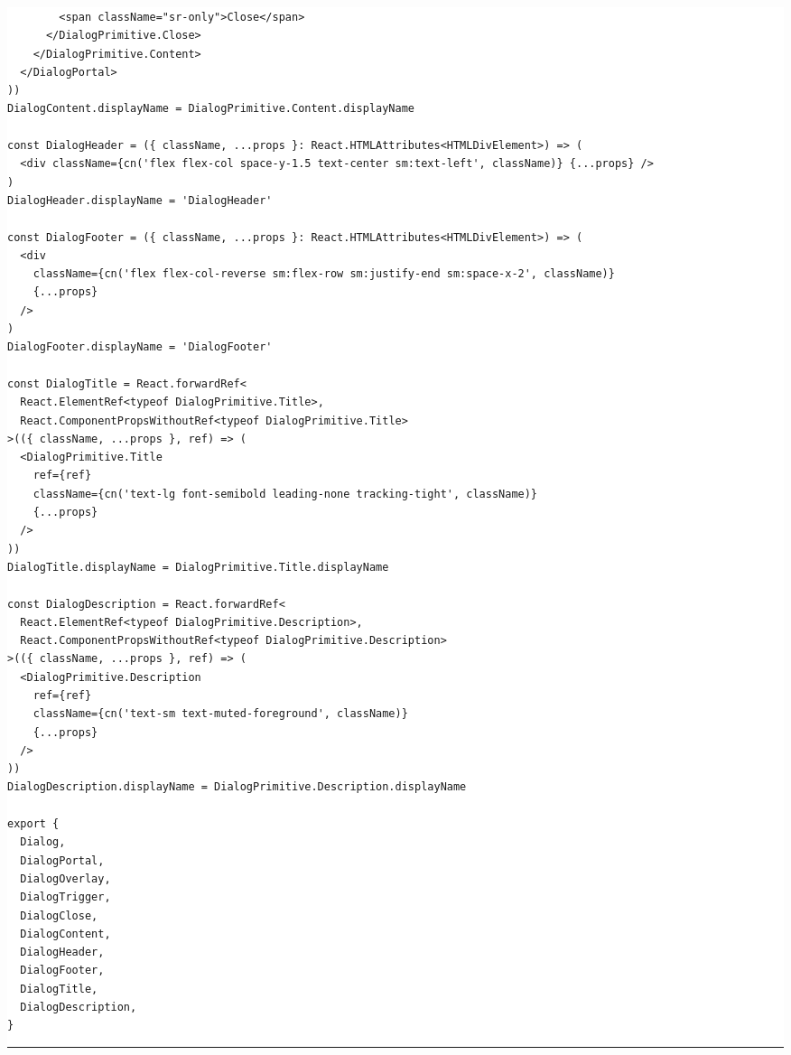 ```tsx
        <span className="sr-only">Close</span>
      </DialogPrimitive.Close>
    </DialogPrimitive.Content>
  </DialogPortal>
))
DialogContent.displayName = DialogPrimitive.Content.displayName

const DialogHeader = ({ className, ...props }: React.HTMLAttributes<HTMLDivElement>) => (
  <div className={cn('flex flex-col space-y-1.5 text-center sm:text-left', className)} {...props} />
)
DialogHeader.displayName = 'DialogHeader'

const DialogFooter = ({ className, ...props }: React.HTMLAttributes<HTMLDivElement>) => (
  <div
    className={cn('flex flex-col-reverse sm:flex-row sm:justify-end sm:space-x-2', className)}
    {...props}
  />
)
DialogFooter.displayName = 'DialogFooter'

const DialogTitle = React.forwardRef<
  React.ElementRef<typeof DialogPrimitive.Title>,
  React.ComponentPropsWithoutRef<typeof DialogPrimitive.Title>
>(({ className, ...props }, ref) => (
  <DialogPrimitive.Title
    ref={ref}
    className={cn('text-lg font-semibold leading-none tracking-tight', className)}
    {...props}
  />
))
DialogTitle.displayName = DialogPrimitive.Title.displayName

const DialogDescription = React.forwardRef<
  React.ElementRef<typeof DialogPrimitive.Description>,
  React.ComponentPropsWithoutRef<typeof DialogPrimitive.Description>
>(({ className, ...props }, ref) => (
  <DialogPrimitive.Description
    ref={ref}
    className={cn('text-sm text-muted-foreground', className)}
    {...props}
  />
))
DialogDescription.displayName = DialogPrimitive.Description.displayName

export {
  Dialog,
  DialogPortal,
  DialogOverlay,
  DialogTrigger,
  DialogClose,
  DialogContent,
  DialogHeader,
  DialogFooter,
  DialogTitle,
  DialogDescription,
}
```

---